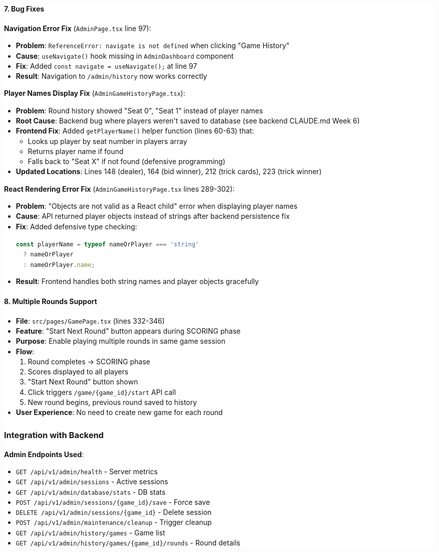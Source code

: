 #### 7. Bug Fixes

**Navigation Error Fix** (`AdminPage.tsx` line 97):
- **Problem**: `ReferenceError: navigate is not defined` when clicking "Game History"
- **Cause**: `useNavigate()` hook missing in `AdminDashboard` component
- **Fix**: Added `const navigate = useNavigate();` at line 97
- **Result**: Navigation to `/admin/history` now works correctly

**Player Names Display Fix** (`AdminGameHistoryPage.tsx`):
- **Problem**: Round history showed "Seat 0", "Seat 1" instead of player names
- **Root Cause**: Backend bug where players weren't saved to database (see backend CLAUDE.md Week 6)
- **Frontend Fix**: Added `getPlayerName()` helper function (lines 60-63) that:
  - Looks up player by seat number in players array
  - Returns player name if found
  - Falls back to "Seat X" if not found (defensive programming)
- **Updated Locations**: Lines 148 (dealer), 164 (bid winner), 212 (trick cards), 223 (trick winner)

**React Rendering Error Fix** (`AdminGameHistoryPage.tsx` lines 289-302):
- **Problem**: "Objects are not valid as a React child" error when displaying player names
- **Cause**: API returned player objects instead of strings after backend persistence fix
- **Fix**: Added defensive type checking:
  ```typescript
  const playerName = typeof nameOrPlayer === 'string'
    ? nameOrPlayer
    : nameOrPlayer.name;
  ```
- **Result**: Frontend handles both string names and player objects gracefully

#### 8. Multiple Rounds Support
- **File**: `src/pages/GamePage.tsx` (lines 332-346)
- **Feature**: "Start Next Round" button appears during SCORING phase
- **Purpose**: Enable playing multiple rounds in same game session
- **Flow**:
  1. Round completes → SCORING phase
  2. Scores displayed to all players
  3. "Start Next Round" button shown
  4. Click triggers `/game/{game_id}/start` API call
  5. New round begins, previous round saved to history
- **User Experience**: No need to create new game for each round

### Integration with Backend

**Admin Endpoints Used**:
- `GET /api/v1/admin/health` - Server metrics
- `GET /api/v1/admin/sessions` - Active sessions
- `GET /api/v1/admin/database/stats` - DB stats
- `POST /api/v1/admin/sessions/{game_id}/save` - Force save
- `DELETE /api/v1/admin/sessions/{game_id}` - Delete session
- `POST /api/v1/admin/maintenance/cleanup` - Trigger cleanup
- `GET /api/v1/admin/history/games` - Game list
- `GET /api/v1/admin/history/games/{game_id}/rounds` - Round details
